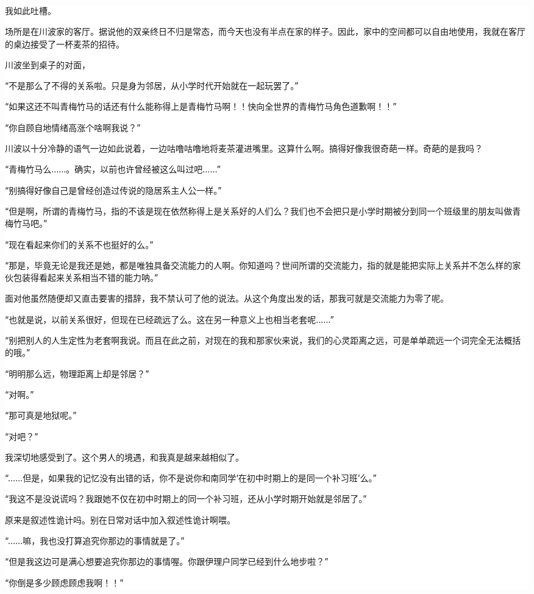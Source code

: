  

我如此吐槽。

场所是在川波家的客厅。据说他的双亲终日不归是常态，而今天也没有半点在家的样子。因此，家中的空间都可以自由地使用，我就在客厅的桌边接受了一杯麦茶的招待。

川波坐到桌子的对面，

 

“不是那么了不得的关系啦。只是身为邻居，从小学时代开始就在一起玩罢了。”

“如果这还不叫青梅竹马的话还有什么能称得上是青梅竹马啊！！快向全世界的青梅竹马角色道歉啊！！”

“你自顾自地情绪高涨个啥啊我说？”

 

川波以十分冷静的语气一边如此说着，一边咕噜咕噜地将麦茶灌进嘴里。这算什么啊。搞得好像我很奇葩一样。奇葩的是我吗？

 

“青梅竹马么……。确实，以前也许曾经被这么叫过吧……”

“别搞得好像自己是曾经创造过传说的隐居系主人公一样。”

“但是啊，所谓的青梅竹马，指的不该是现在依然称得上是关系好的人们么？我们也不会把只是小学时期被分到同一个班级里的朋友叫做青梅竹马吧。”

“现在看起来你们的关系不也挺好的么。”

“那是，毕竟无论是我还是她，都是唯独具备交流能力的人啊。你知道吗？世间所谓的交流能力，指的就是能把实际上关系并不怎么样的家伙包装得看起来关系相当不错的能力呐。”

 

面对他虽然随便却又直击要害的措辞，我不禁认可了他的说法。从这个角度出发的话，那我可就是交流能力为零了呢。

 

“也就是说，以前关系很好，但现在已经疏远了么。这在另一种意义上也相当老套呢……”

“别把别人的人生定性为老套啊我说。而且在此之前，对现在的我和那家伙来说，我们的心灵距离之远，可是单单疏远一个词完全无法概括的哦。”

“明明那么远，物理距离上却是邻居？”

“对啊。”

“那可真是地狱呢。”

“对吧？”

 

我深切地感受到了。这个男人的境遇，和我真是越来越相似了。

 

“……但是，如果我的记忆没有出错的话，你不是说你和南同学‘在初中时期上的是同一个补习班’么。”

“我这不是没说谎吗？我跟她不仅在初中时期上的同一个补习班，还从小学时期开始就是邻居了。”

 

原来是叙述性诡计吗。别在日常对话中加入叙述性诡计啊喂。

 

“……嘛，我也没打算追究你那边的事情就是了。”

“但是我这边可是满心想要追究你那边的事情喔。你跟伊理户同学已经到什么地步啦？”

“你倒是多少顾虑顾虑我啊！！”
